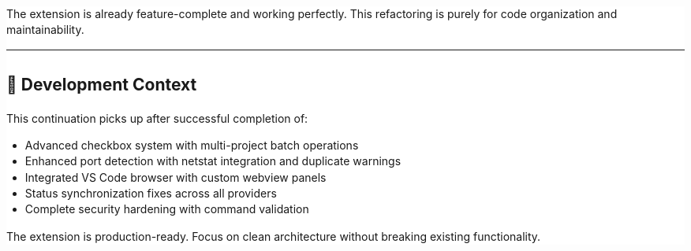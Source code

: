 The extension is already feature-complete and working perfectly. This refactoring is purely for code organization and maintainability.

---

## 🔄 **Development Context**

This continuation picks up after successful completion of:
- Advanced checkbox system with multi-project batch operations
- Enhanced port detection with netstat integration and duplicate warnings  
- Integrated VS Code browser with custom webview panels
- Status synchronization fixes across all providers
- Complete security hardening with command validation

The extension is production-ready. Focus on clean architecture without breaking existing functionality.